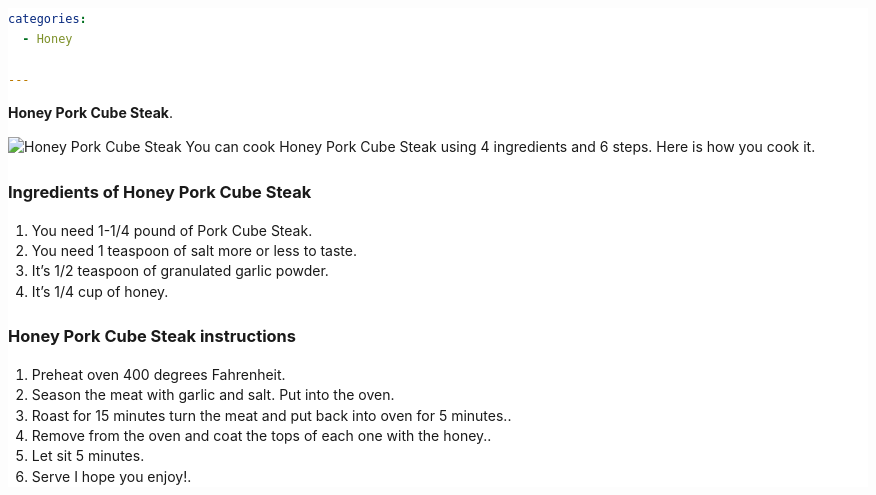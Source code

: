 ```yaml
categories:
  - Honey

---
```

**Honey Pork Cube Steak**. 

<img src="https://img-global.cpcdn.com/recipes/2b6bfd64993293cb/751x532cq70/honey-pork-cube-steak-recipe-main-photo.jpg" alt="Honey Pork Cube Steak" style="width: 100%;" /> You can cook Honey Pork Cube Steak using 4 ingredients and 6 steps. Here is how you cook it. 

### Ingredients of Honey Pork Cube Steak

  1. You need 1-1/4 pound of Pork Cube Steak. 
  2. You need 1 teaspoon of salt more or less to taste. 
  3. It&#8217;s 1/2 teaspoon of granulated garlic powder. 
  4. It&#8217;s 1/4 cup of honey. 

### Honey Pork Cube Steak instructions

  1. Preheat oven 400 degrees Fahrenheit. 
  2. Season the meat with garlic and salt. Put into the oven. 
  3. Roast for 15 minutes turn the meat and put back into oven for 5 minutes.. 
  4. Remove from the oven and coat the tops of each one with the honey.. 
  5. Let sit 5 minutes. 
  6. Serve I hope you enjoy!.